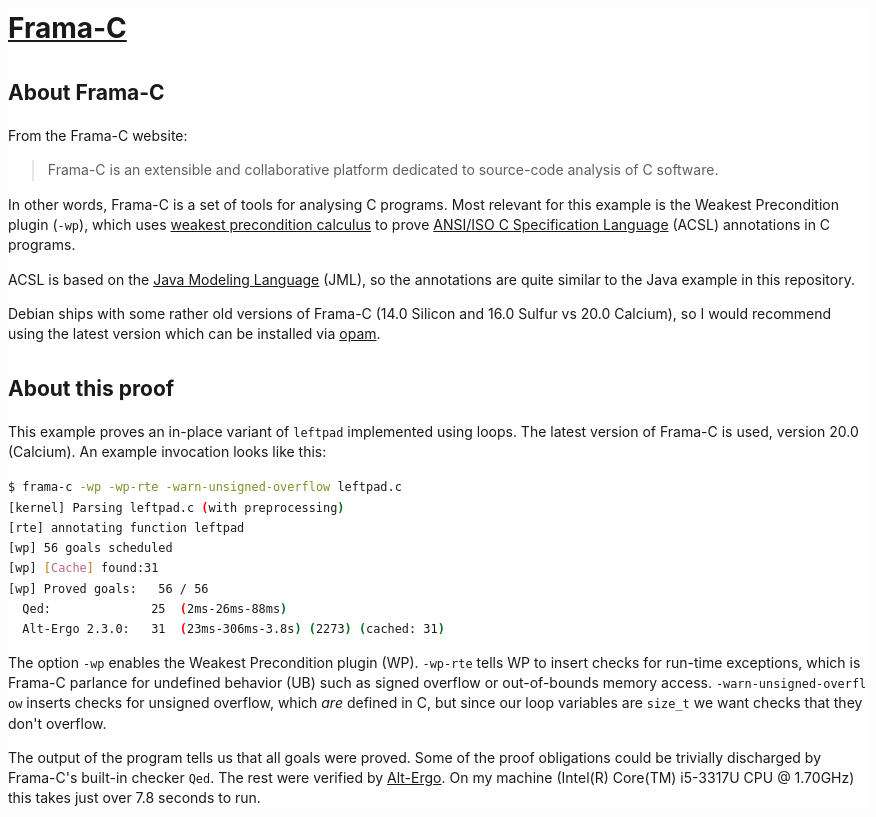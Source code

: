 # [Frama-C](https://www.frama-c.com/)

## About Frama-C

From the Frama-C website:

> Frama-C is an extensible and collaborative platform dedicated to source-code analysis of C software.

In other words, Frama-C is a set of tools for analysing C programs.
Most relevant for this example is the Weakest Precondition plugin (`-wp`),
which uses [weakest precondition calculus](https://en.wikipedia.org/wiki/Predicate_transformer_semantics)
to prove [ANSI/ISO C Specification Language](https://en.wikipedia.org/wiki/ANSI/ISO_C_Specification_Language) (ACSL) annotations in C programs.

ACSL is based on the [Java Modeling Language](https://en.wikipedia.org/wiki/Java_Modeling_Language) (JML),
so the annotations are quite similar to the Java example in this repository.

Debian ships with some rather old versions of Frama-C (14.0 Silicon and 16.0 Sulfur vs 20.0 Calcium),
so I would recommend using the latest version which can be installed via [opam](https://opam.ocaml.org/).

## About this proof

This example proves an in-place variant of `leftpad` implemented using loops.
The latest version of Frama-C is used, version 20.0 (Calcium).
An example invocation looks like this:

```bash
$ frama-c -wp -wp-rte -warn-unsigned-overflow leftpad.c
[kernel] Parsing leftpad.c (with preprocessing)
[rte] annotating function leftpad
[wp] 56 goals scheduled
[wp] [Cache] found:31
[wp] Proved goals:   56 / 56
  Qed:              25  (2ms-26ms-88ms)
  Alt-Ergo 2.3.0:   31  (23ms-306ms-3.8s) (2273) (cached: 31)
```

The option `-wp` enables the Weakest Precondition plugin (WP).
`-wp-rte` tells WP to insert checks for run-time exceptions,
which is Frama-C parlance for undefined behavior (UB)
such as signed overflow or out-of-bounds memory access.
`-warn-unsigned-overflow` inserts checks for unsigned overflow,
which *are* defined in C, but since our loop variables are `size_t` we want checks that they don't overflow.

The output of the program tells us that all goals were proved.
Some of the proof obligations could be trivially discharged by Frama-C's built-in checker `Qed`.
The rest were verified by [Alt-Ergo](https://alt-ergo.ocamlpro.com/).
On my machine (Intel(R) Core(TM) i5-3317U CPU @ 1.70GHz) this takes just over 7.8 seconds to run.
